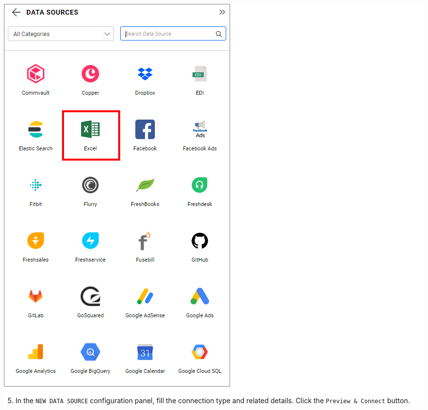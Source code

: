 ![Data source list](/static/assets/cloud/visualizing-data/visualization-widgets/images/datasourcelist.png)

5.  In the `NEW DATA SOURCE` configuration panel, fill the connection type and related details. Click the `Preview & Connect` button.
